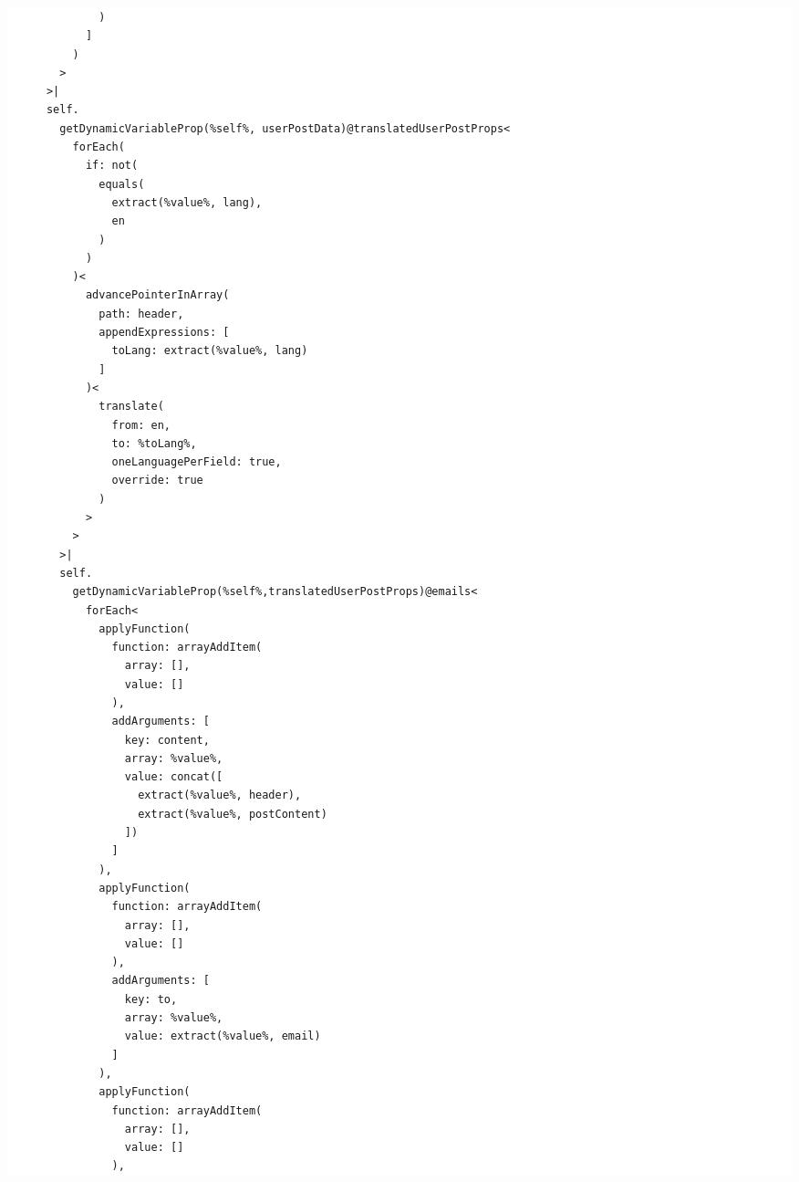 ```less
              )
            ]
          )
        >
      >|
      self.
        getDynamicVariableProp(%self%, userPostData)@translatedUserPostProps<
          forEach(
            if: not(
              equals(
                extract(%value%, lang),
                en
              )
            )
          )<
            advancePointerInArray(
              path: header,
              appendExpressions: [
                toLang: extract(%value%, lang)
              ]
            )<
              translate(
                from: en,
                to: %toLang%,
                oneLanguagePerField: true,
                override: true
              )
            >
          >
        >|
        self.
          getDynamicVariableProp(%self%,translatedUserPostProps)@emails<
            forEach<
              applyFunction(
                function: arrayAddItem(
                  array: [],
                  value: []
                ),
                addArguments: [
                  key: content,
                  array: %value%,
                  value: concat([
                    extract(%value%, header),
                    extract(%value%, postContent)
                  ])
                ]
              ),
              applyFunction(
                function: arrayAddItem(
                  array: [],
                  value: []
                ),
                addArguments: [
                  key: to,
                  array: %value%,
                  value: extract(%value%, email)
                ]
              ),
              applyFunction(
                function: arrayAddItem(
                  array: [],
                  value: []
                ),
```
